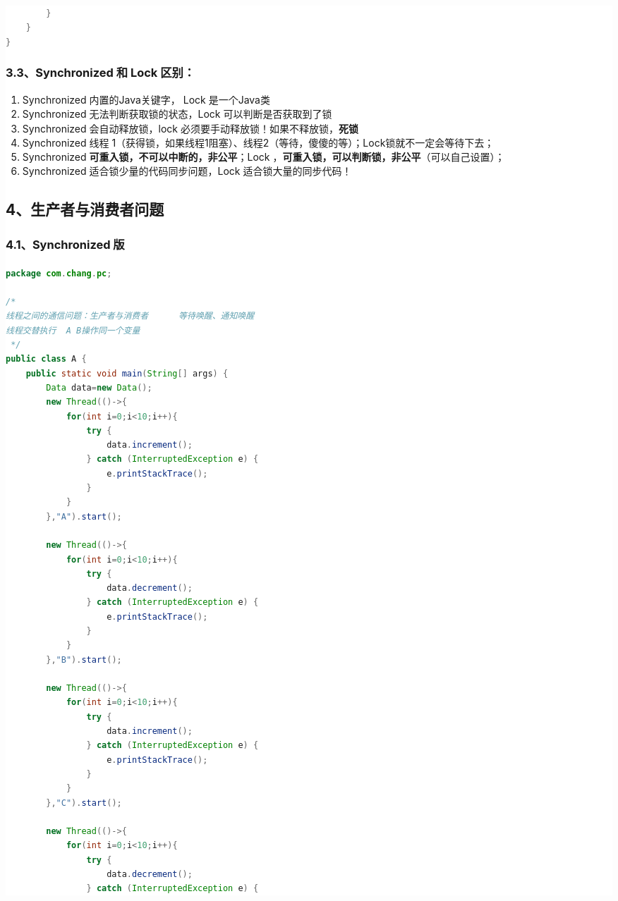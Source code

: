 ```java
        }
    }
}
```

### 3.3、Synchronized 和 Lock 区别：

1. Synchronized 内置的Java关键字， Lock 是一个Java类
2. Synchronized 无法判断获取锁的状态，Lock 可以判断是否获取到了锁
3. Synchronized 会自动释放锁，lock 必须要手动释放锁！如果不释放锁，**死锁**
4. Synchronized 线程 1（获得锁，如果线程1阻塞）、线程2（等待，傻傻的等）；Lock锁就不一定会等待下去；
5. Synchronized **可重入锁，不可以中断的，非公平**；Lock ，**可重入锁，可以判断锁，非公平**（可以自己设置）；
6. Synchronized 适合锁少量的代码同步问题，Lock 适合锁大量的同步代码！

## 4、生产者与消费者问题

### 4.1、Synchronized 版

```java
package com.chang.pc;

/*
线程之间的通信问题：生产者与消费者      等待唤醒、通知唤醒
线程交替执行  A B操作同一个变量
 */
public class A {
    public static void main(String[] args) {
        Data data=new Data();
        new Thread(()->{
            for(int i=0;i<10;i++){
                try {
                    data.increment();
                } catch (InterruptedException e) {
                    e.printStackTrace();
                }
            }
        },"A").start();

        new Thread(()->{
            for(int i=0;i<10;i++){
                try {
                    data.decrement();
                } catch (InterruptedException e) {
                    e.printStackTrace();
                }
            }
        },"B").start();

        new Thread(()->{
            for(int i=0;i<10;i++){
                try {
                    data.increment();
                } catch (InterruptedException e) {
                    e.printStackTrace();
                }
            }
        },"C").start();

        new Thread(()->{
            for(int i=0;i<10;i++){
                try {
                    data.decrement();
                } catch (InterruptedException e) {
```